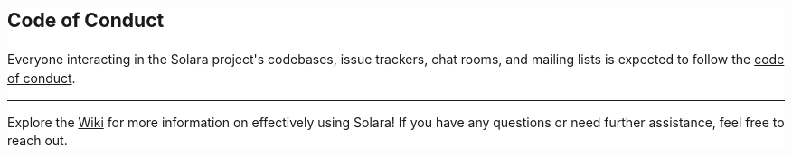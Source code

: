 ## Code of Conduct

Everyone interacting in the Solara project's codebases, issue trackers, chat rooms, and mailing lists is expected to
follow the [code of conduct](https://github.com/Solara-Kit/Solara/blob/main/etc/md/CODE_OF_CONDUCT.md).

---

Explore the [Wiki](https://github.com/Solara-Kit/Solara/wiki) for more information on effectively using Solara! If you have any questions or need further assistance,
feel free to reach out.

